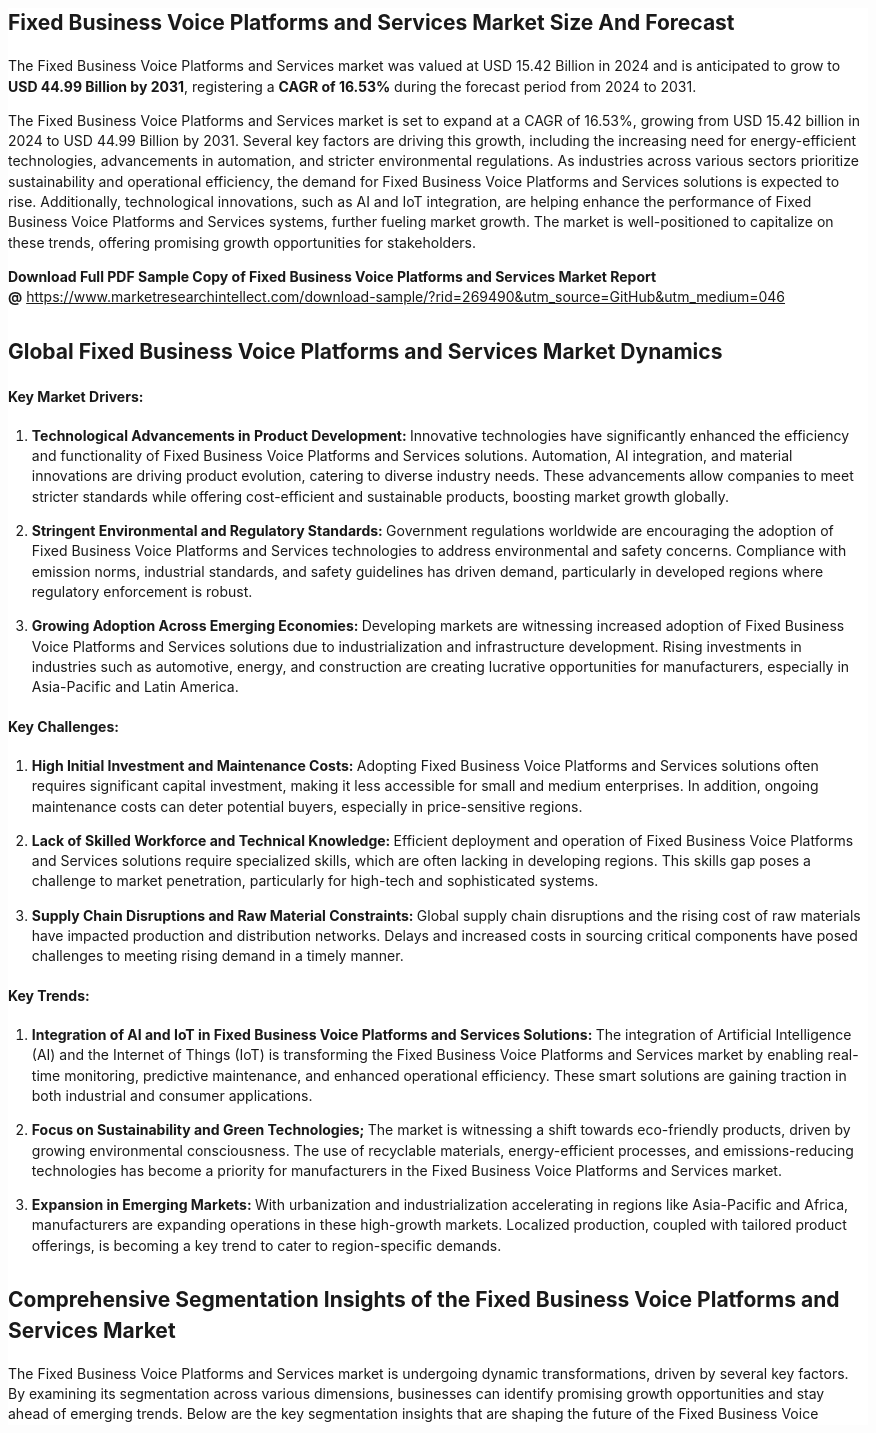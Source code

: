 <h2>Fixed Business Voice Platforms and Services Market Size And Forecast</h2><p>The Fixed Business Voice Platforms and Services market was valued at USD 15.42 Billion in 2024 and is anticipated to grow to <strong>USD 44.99 Billion by 2031</strong>, registering a <strong>CAGR of 16.53%</strong> during the forecast period from 2024 to 2031.</p><p>The Fixed Business Voice Platforms and Services market is set to expand at a CAGR of 16.53%, growing from USD 15.42 billion in 2024 to USD 44.99 Billion by 2031. Several key factors are driving this growth, including the increasing need for energy-efficient technologies, advancements in automation, and stricter environmental regulations. As industries across various sectors prioritize sustainability and operational efficiency, the demand for Fixed Business Voice Platforms and Services solutions is expected to rise. Additionally, technological innovations, such as AI and IoT integration, are helping enhance the performance of Fixed Business Voice Platforms and Services systems, further fueling market growth. The market is well-positioned to capitalize on these trends, offering promising growth opportunities for stakeholders.</p><p><strong>Download Full PDF Sample Copy of Fixed Business Voice Platforms and Services Market Report @</strong>&nbsp;<a href="https://www.marketresearchintellect.com/download-sample/?rid=269490&amp;utm_source=GitHub&amp;utm_medium=046">https://www.marketresearchintellect.com/download-sample/?rid=269490&amp;utm_source=GitHub&amp;utm_medium=046</a></p><h2>Global Fixed Business Voice Platforms and Services Market Dynamics</h2><h4><strong>Key Market Drivers:</strong></h4><ol><li><p><strong>Technological Advancements in Product Development:&nbsp;</strong>Innovative technologies have significantly enhanced the efficiency and functionality of Fixed Business Voice Platforms and Services solutions. Automation, AI integration, and material innovations are driving product evolution, catering to diverse industry needs. These advancements allow companies to meet stricter standards while offering cost-efficient and sustainable products, boosting market growth globally.</p></li><li><p><strong>Stringent Environmental and Regulatory Standards:&nbsp;</strong>Government regulations worldwide are encouraging the adoption of Fixed Business Voice Platforms and Services technologies to address environmental and safety concerns. Compliance with emission norms, industrial standards, and safety guidelines has driven demand, particularly in developed regions where regulatory enforcement is robust.</p></li><li><p><strong>Growing Adoption Across Emerging Economies:&nbsp;</strong>Developing markets are witnessing increased adoption of Fixed Business Voice Platforms and Services solutions due to industrialization and infrastructure development. Rising investments in industries such as automotive, energy, and construction are creating lucrative opportunities for manufacturers, especially in Asia-Pacific and Latin America.</p></li></ol><h4><strong>Key Challenges:</strong></h4><ol><li><p><strong>High Initial Investment and Maintenance Costs:&nbsp;</strong>Adopting Fixed Business Voice Platforms and Services solutions often requires significant capital investment, making it less accessible for small and medium enterprises. In addition, ongoing maintenance costs can deter potential buyers, especially in price-sensitive regions.</p></li><li><p><strong>Lack of Skilled Workforce and Technical Knowledge:&nbsp;</strong>Efficient deployment and operation of Fixed Business Voice Platforms and Services solutions require specialized skills, which are often lacking in developing regions. This skills gap poses a challenge to market penetration, particularly for high-tech and sophisticated systems.</p></li><li><p><strong>Supply Chain Disruptions and Raw Material Constraints:&nbsp;</strong>Global supply chain disruptions and the rising cost of raw materials have impacted production and distribution networks. Delays and increased costs in sourcing critical components have posed challenges to meeting rising demand in a timely manner.</p></li></ol><h4><strong>Key Trends:</strong></h4><ol><li><p><strong>Integration of AI and IoT in Fixed Business Voice Platforms and Services Solutions:&nbsp;</strong>The integration of Artificial Intelligence (AI) and the Internet of Things (IoT) is transforming the Fixed Business Voice Platforms and Services market by enabling real-time monitoring, predictive maintenance, and enhanced operational efficiency. These smart solutions are gaining traction in both industrial and consumer applications.</p></li><li><p><strong>Focus on Sustainability and Green Technologies;&nbsp;</strong>The market is witnessing a shift towards eco-friendly products, driven by growing environmental consciousness. The use of recyclable materials, energy-efficient processes, and emissions-reducing technologies has become a priority for manufacturers in the Fixed Business Voice Platforms and Services market.</p></li><li><p><strong>Expansion in Emerging Markets:&nbsp;</strong>With urbanization and industrialization accelerating in regions like Asia-Pacific and Africa, manufacturers are expanding operations in these high-growth markets. Localized production, coupled with tailored product offerings, is becoming a key trend to cater to region-specific demands.</p></li></ol><div class="article-main__content" data-test-id="publishing-text-block"><h2>Comprehensive Segmentation Insights of the Fixed Business Voice Platforms and Services Market</h2><p>The Fixed Business Voice Platforms and Services market is undergoing dynamic transformations, driven by several key factors. By examining its segmentation across various dimensions, businesses can identify promising growth opportunities and stay ahead of emerging trends. Below are the key segmentation insights that are shaping the future of the Fixed Business Voice